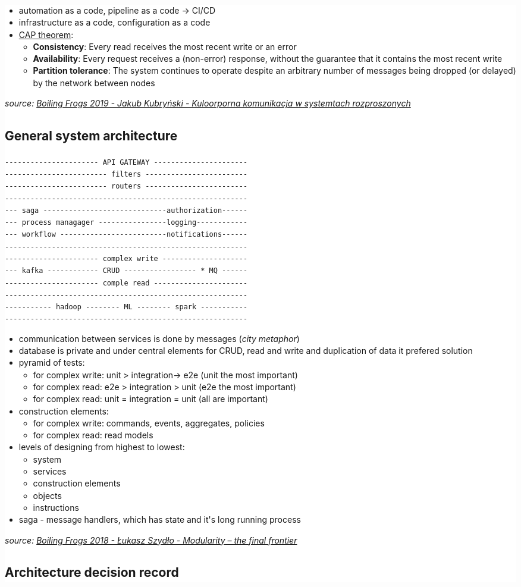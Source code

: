 * automation as a code, pipeline as a code -> CI/CD
* infrastructure as a code, configuration as a code
* [CAP theorem](https://en.wikipedia.org/wiki/CAP_theorem):
   * **Consistency**: Every read receives the most recent write or an error
   * **Availability**: Every request receives a (non-error) response, without the guarantee that it contains the most recent write
   * **Partition tolerance**: The system continues to operate despite an arbitrary number of messages being dropped (or delayed) by the network between nodes

*source: [Boiling Frogs 2019 - Jakub Kubryński - Kuloorporna komunikacja w systemtach rozproszonych](https://www.youtube.com/watch?v=zq71CKfiB0g)*

## General system architecture

```
---------------------- API GATEWAY ----------------------
------------------------ filters ------------------------
------------------------ routers ------------------------
---------------------------------------------------------
--- saga -----------------------------authorization------
--- process managager ----------------logging------------
--- workflow -------------------------notifications------
---------------------------------------------------------
---------------------- complex write --------------------
--- kafka ------------ CRUD ----------------- * MQ ------
---------------------- comple read ----------------------
---------------------------------------------------------
----------- hadoop -------- ML -------- spark -----------
---------------------------------------------------------
```

* communication between services is done by messages (*city metaphor*)
* database is private and under central elements for CRUD, read and write and duplication of data it prefered solution
* pyramid of tests:
   * for complex write: unit > integration-> e2e (unit the most important)
   * for complex read: e2e > integration > unit (e2e the most important)
   * for complex read: unit = integration = unit (all are important)
* construction elements:
   * for complex write: commands, events, aggregates, policies
   * for complex read: read models
* levels of designing from highest to lowest:
   * system
   * services
   * construction elements
   * objects
   * instructions
* saga - message handlers, which has state and it's long running process

*source: [Boiling Frogs 2018 - Łukasz Szydło - Modularity – the final frontier](https://www.youtube.com/watch?v=2oJrjyp7GHE)*

## Architecture decision record

